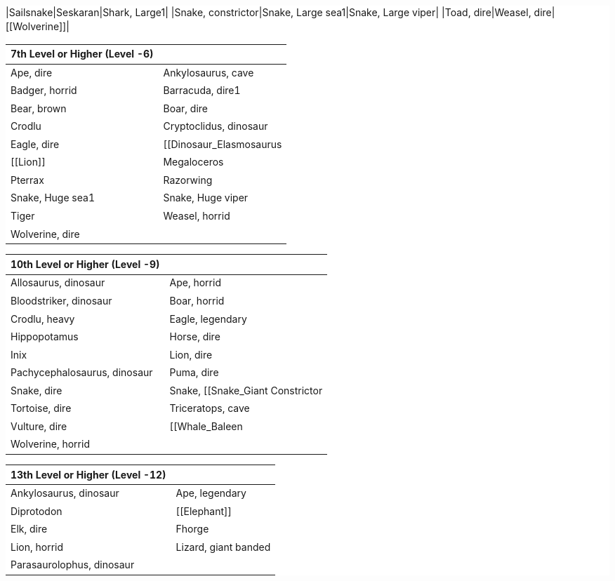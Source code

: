 |Sailsnake|Seskaran|Shark, Large1|
|Snake, constrictor|Snake, Large sea1|Snake, Large viper|
|Toad, dire|Weasel, dire|[[Wolverine]]|

|7th Level or Higher (Level -6)|   |
|---|---|
|Ape, dire|Ankylosaurus, cave|Baazrag, boneclaw|
|Badger, horrid|Barracuda, dire1|Bat, horrid|
|Bear, brown|Boar, dire|[[Crocodile]], giant|
|Crodlu|Cryptoclidus, dinosaur|[[Dinosaur_Deinonychus|Deinonychus]], dinosaur|
|Eagle, dire|[[Dinosaur_Elasmosaurus|Elasmosaurus]], dinosaur1|[[Hawk]], dire6|
|[[Lion]]|Megaloceros|Protoceratops, dinosaur|
|Pterrax|Razorwing|[[Rhinoceros]]|
|Snake, Huge sea1|Snake, Huge viper|Terror bird|
|Tiger|Weasel, horrid|Wolf, dire|
|Wolverine, dire|||

|10th Level or Higher (Level -9)|   |
|---|---|
|Allosaurus, dinosaur|Ape, horrid|Bear, polar|
|Bloodstriker, dinosaur|Boar, horrid|Cilops|
|Crodlu, heavy|Eagle, legendary|Glyptodon|
|Hippopotamus|Horse, dire|Horse, horrid|
|Inix|Lion, dire|[[Dinosaur_Megaraptor|Megaraptor]], dinosaur|
|Pachycephalosaurus, dinosaur|Puma, dire|Shark, Huge1|
|Snake, dire|Snake, [[Snake_Giant Constrictor|giant constrictor]]|Tiger, saber-toothed|
|Tortoise, dire|Triceratops, cave|[[Dinosaur_Tyrannosaurus|Tyrannosaurus]], cave|
|Vulture, dire|[[Whale_Baleen|Whale]], orca1|Wolf, horrid|
|Wolverine, horrid|||

|13th Level or Higher (Level -12)|   |
|---|---|
|Ankylosaurus, dinosaur|Ape, legendary|Bear, dire|
|Diprotodon|[[Elephant]]|Elgonn2|
|Elk, dire|Fhorge|Ichthyosaur, dinosaur1|
|Lion, horrid|Lizard, giant banded|Octopus, giant1|
|Parasaurolophus, dinosaur|||
